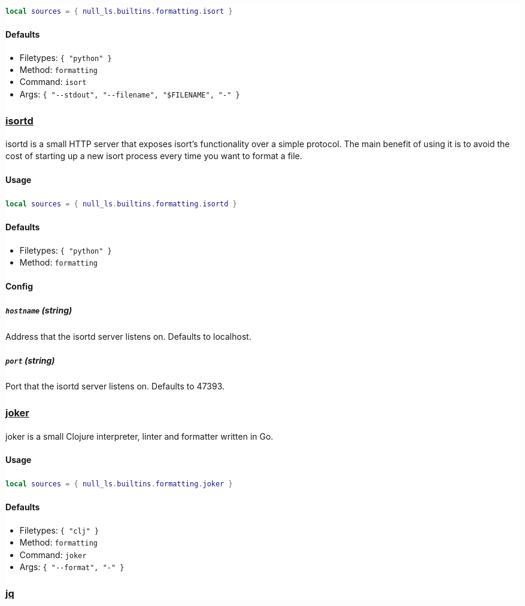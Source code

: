 ```lua
local sources = { null_ls.builtins.formatting.isort }
```

#### Defaults

- Filetypes: `{ "python" }`
- Method: `formatting`
- Command: `isort`
- Args: `{ "--stdout", "--filename", "$FILENAME", "-" }`

### [isortd](https://github.com/urm8/isortd)

isortd is a small HTTP server that exposes isort’s functionality over a simple protocol. The main benefit of using it is to avoid the cost of starting up a new isort process every time you want to format a file.

#### Usage

```lua
local sources = { null_ls.builtins.formatting.isortd }
```

#### Defaults

- Filetypes: `{ "python" }`
- Method: `formatting`

#### Config

##### `hostname` (string)

Address that the isortd server listens on. Defaults to localhost.
##### `port` (string)

Port that the isortd server listens on. Defaults to 47393.

### [joker](https://github.com/candid82/joker)

joker is a small Clojure interpreter, linter and formatter written in Go.

#### Usage

```lua
local sources = { null_ls.builtins.formatting.joker }
```

#### Defaults

- Filetypes: `{ "clj" }`
- Method: `formatting`
- Command: `joker`
- Args: `{ "--format", "-" }`

### [jq](https://github.com/stedolan/jq)
